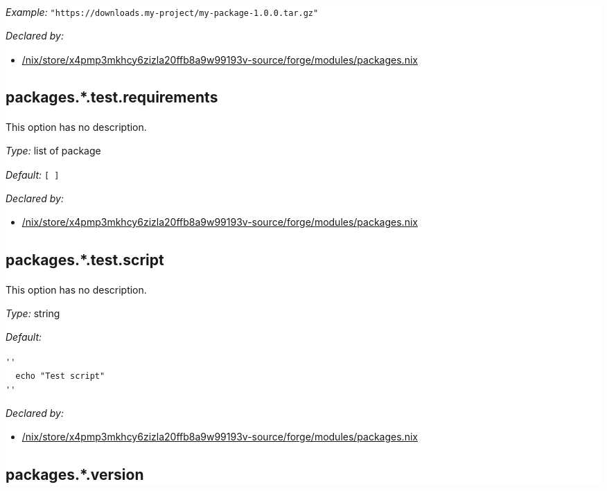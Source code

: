 

*Example:*
` "https://downloads.my-project/my-package-1.0.0.tar.gz" `

*Declared by:*
 - [/nix/store/x4pmp3mkhcy6zizla20ffb8a9w99193v-source/forge/modules/packages\.nix](file:///nix/store/x4pmp3mkhcy6zizla20ffb8a9w99193v-source/forge/modules/packages.nix)



## packages\.\*\.test\.requirements



This option has no description\.



*Type:*
list of package



*Default:*
` [ ] `

*Declared by:*
 - [/nix/store/x4pmp3mkhcy6zizla20ffb8a9w99193v-source/forge/modules/packages\.nix](file:///nix/store/x4pmp3mkhcy6zizla20ffb8a9w99193v-source/forge/modules/packages.nix)



## packages\.\*\.test\.script



This option has no description\.



*Type:*
string



*Default:*

```
''
  echo "Test script"
''
```

*Declared by:*
 - [/nix/store/x4pmp3mkhcy6zizla20ffb8a9w99193v-source/forge/modules/packages\.nix](file:///nix/store/x4pmp3mkhcy6zizla20ffb8a9w99193v-source/forge/modules/packages.nix)



## packages\.\*\.version


